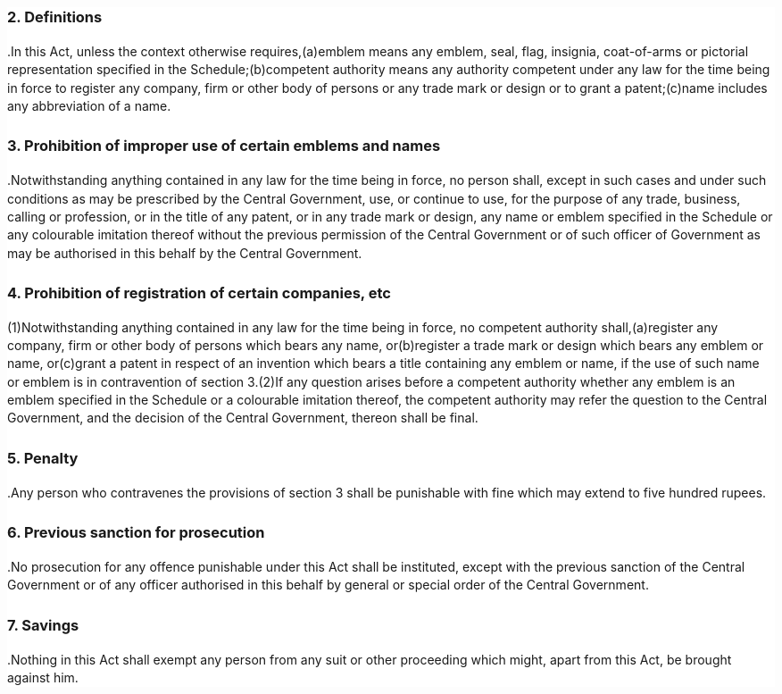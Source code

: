 ### 2. Definitions

.In this Act, unless the context otherwise requires,(a)emblem means any
emblem, seal, flag, insignia, coat-of-arms or pictorial representation
specified in the Schedule;(b)competent authority means any authority competent
under any law for the time being in force to register any company, firm or
other body of persons or any trade mark or design or to grant a patent;(c)name
includes any abbreviation of a name.

### 3. Prohibition of improper use of certain emblems and names

.Notwithstanding anything contained in any law for the time being in force, no
person shall, except in such cases and under such conditions as may be
prescribed by the Central Government, use, or continue to use, for the purpose
of any trade, business, calling or profession, or in the title of any patent,
or in any trade mark or design, any name or emblem specified in the Schedule
or any colourable imitation thereof without the previous permission of the
Central Government or of such officer of Government as may be authorised in
this behalf by the Central Government.

### 4. Prohibition of registration of certain companies, etc

(1)Notwithstanding anything contained in any law for the time being in force,
no competent authority shall,(a)register any company, firm or other body of
persons which bears any name, or(b)register a trade mark or design which bears
any emblem or name, or(c)grant a patent in respect of an invention which bears
a title containing any emblem or name, if the use of such name or emblem is in
contravention of section 3.(2)If any question arises before a competent
authority whether any emblem is an emblem specified in the Schedule or a
colourable imitation thereof, the competent authority may refer the question
to the Central Government, and the decision of the Central Government, thereon
shall be final.

### 5. Penalty

.Any person who contravenes the provisions of section 3 shall be punishable
with fine which may extend to five hundred rupees.

### 6. Previous sanction for prosecution

.No prosecution for any offence punishable under this Act shall be instituted,
except with the previous sanction of the Central Government or of any officer
authorised in this behalf by general or special order of the Central
Government.

### 7. Savings

.Nothing in this Act shall exempt any person from any suit or other proceeding
which might, apart from this Act, be brought against him.
